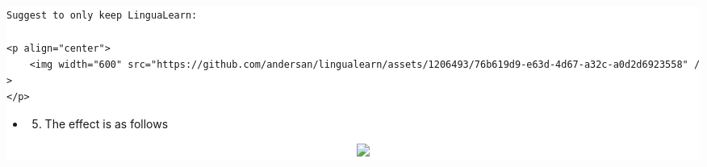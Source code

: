     Suggest to only keep LinguaLearn:
  
    <p align="center">    
        <img width="600" src="https://github.com/andersan/lingualearn/assets/1206493/76b619d9-e63d-4d67-a32c-a0d2d6923558" />
    </p>
    
* 5. The effect is as follows

    <p align="center">
        <img width="600" src="https://user-images.githubusercontent.com/1206493/240358161-2788eb97-d00b-4808-aa86-a7fcfe3f71dd.gif" />
    </p>

